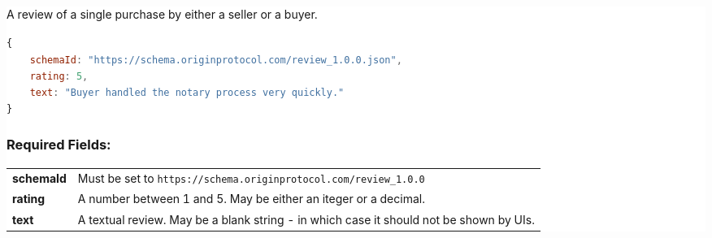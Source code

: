 A review of a single purchase by either a seller or a buyer.

```javascript
{
    schemaId: "https://schema.originprotocol.com/review_1.0.0.json",
    rating: 5,
    text: "Buyer handled the notary process very quickly."
}
```

### Required Fields:

| | |
|----|-----|
|**schemaId** | Must be set to `https://schema.originprotocol.com/review_1.0.0` |
|**rating** | A number between 1 and 5. May be either an iteger or a decimal. |
|**text** | A textual review. May be a blank string - in which case it should not be shown by UIs. |